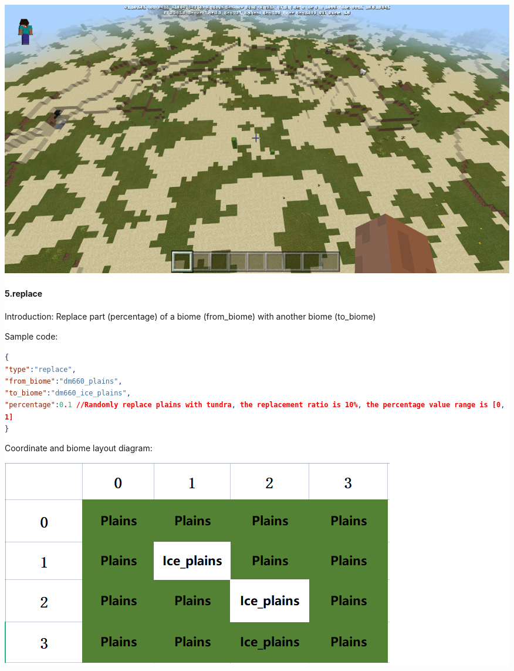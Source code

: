 ![image-20211112105522125](./picture/custombiome/4-5.png) 

#### 5.replace 


Introduction: Replace part (percentage) of a biome (from_biome) with another biome (to_biome) 

Sample code: 

```json 
{ 
"type":"replace", 
"from_biome":"dm660_plains", 
"to_biome":"dm660_ice_plains", 
"percentage":0.1 //Randomly replace plains with tundra, the replacement ratio is 10%, the percentage value range is [0,1] 
} 
``` 

Coordinate and biome layout diagram: 

![image-20220124170113935](./picture/custombiome/7-5-1.png) 
